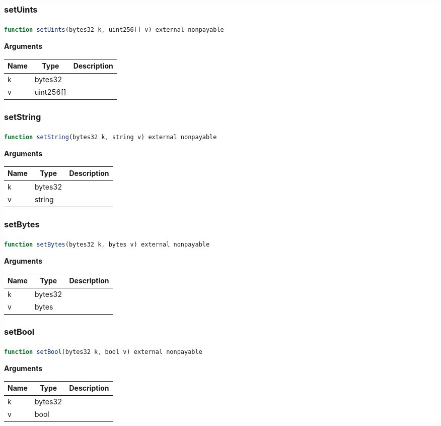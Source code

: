 ### setUints

```js
function setUints(bytes32 k, uint256[] v) external nonpayable
```

**Arguments**

| Name        | Type           | Description  |
| ------------- |------------- | -----|
| k | bytes32 |  | 
| v | uint256[] |  | 

### setString

```js
function setString(bytes32 k, string v) external nonpayable
```

**Arguments**

| Name        | Type           | Description  |
| ------------- |------------- | -----|
| k | bytes32 |  | 
| v | string |  | 

### setBytes

```js
function setBytes(bytes32 k, bytes v) external nonpayable
```

**Arguments**

| Name        | Type           | Description  |
| ------------- |------------- | -----|
| k | bytes32 |  | 
| v | bytes |  | 

### setBool

```js
function setBool(bytes32 k, bool v) external nonpayable
```

**Arguments**

| Name        | Type           | Description  |
| ------------- |------------- | -----|
| k | bytes32 |  | 
| v | bool |  | 
